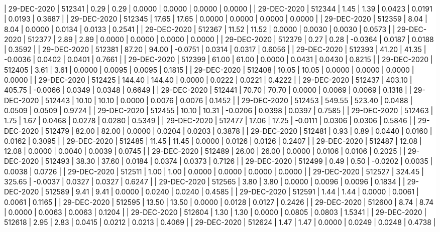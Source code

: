 | 29-DEC-2020 | 512341 | 0.29 | 0.29 | 0.0000 | 0.0000 | 0.0000 | 0.0000 |
| 29-DEC-2020 | 512344 | 1.45 | 1.39 | 0.0423 | 0.0191 | 0.0193 | 0.3687 |
| 29-DEC-2020 | 512345 | 17.65 | 17.65 | 0.0000 | 0.0000 | 0.0000 | 0.0000 |
| 29-DEC-2020 | 512359 | 8.04 | 8.04 | 0.0000 | 0.0134 | 0.0133 | 0.2541 |
| 29-DEC-2020 | 512367 | 11.52 | 11.52 | 0.0000 | 0.0030 | 0.0030 | 0.0573 |
| 29-DEC-2020 | 512377 | 2.89 | 2.89 | 0.0000 | 0.0000 | 0.0000 | 0.0000 |
| 29-DEC-2020 | 512379 | 0.27 | 0.28 | -0.0364 | 0.0187 | 0.0188 | 0.3592 |
| 29-DEC-2020 | 512381 | 87.20 | 94.00 | -0.0751 | 0.0314 | 0.0317 | 0.6056 |
| 29-DEC-2020 | 512393 | 41.20 | 41.35 | -0.0036 | 0.0402 | 0.0401 | 0.7661 |
| 29-DEC-2020 | 512399 | 61.00 | 61.00 | 0.0000 | 0.0431 | 0.0430 | 0.8215 |
| 29-DEC-2020 | 512405 | 3.61 | 3.61 | 0.0000 | 0.0095 | 0.0095 | 0.1815 |
| 29-DEC-2020 | 512408 | 10.05 | 10.05 | 0.0000 | 0.0000 | 0.0000 | 0.0000 |
| 29-DEC-2020 | 512425 | 144.40 | 144.40 | 0.0000 | 0.0222 | 0.0221 | 0.4222 |
| 29-DEC-2020 | 512437 | 403.10 | 405.75 | -0.0066 | 0.0349 | 0.0348 | 0.6649 |
| 29-DEC-2020 | 512441 | 70.70 | 70.70 | 0.0000 | 0.0069 | 0.0069 | 0.1318 |
| 29-DEC-2020 | 512443 | 10.10 | 10.10 | 0.0000 | 0.0076 | 0.0076 | 0.1452 |
| 29-DEC-2020 | 512453 | 549.55 | 523.40 | 0.0488 | 0.0509 | 0.0509 | 0.9724 |
| 29-DEC-2020 | 512455 | 10.10 | 10.31 | -0.0206 | 0.0398 | 0.0397 | 0.7585 |
| 29-DEC-2020 | 512463 | 1.75 | 1.67 | 0.0468 | 0.0278 | 0.0280 | 0.5349 |
| 29-DEC-2020 | 512477 | 17.06 | 17.25 | -0.0111 | 0.0306 | 0.0306 | 0.5846 |
| 29-DEC-2020 | 512479 | 82.00 | 82.00 | 0.0000 | 0.0204 | 0.0203 | 0.3878 |
| 29-DEC-2020 | 512481 | 0.93 | 0.89 | 0.0440 | 0.0160 | 0.0162 | 0.3095 |
| 29-DEC-2020 | 512485 | 11.45 | 11.45 | 0.0000 | 0.0126 | 0.0126 | 0.2407 |
| 29-DEC-2020 | 512487 | 12.08 | 12.08 | 0.0000 | 0.0040 | 0.0039 | 0.0745 |
| 29-DEC-2020 | 512489 | 26.00 | 26.00 | 0.0000 | 0.0106 | 0.0106 | 0.2025 |
| 29-DEC-2020 | 512493 | 38.30 | 37.60 | 0.0184 | 0.0374 | 0.0373 | 0.7126 |
| 29-DEC-2020 | 512499 | 0.49 | 0.50 | -0.0202 | 0.0035 | 0.0038 | 0.0726 |
| 29-DEC-2020 | 512511 | 1.00 | 1.00 | 0.0000 | 0.0000 | 0.0000 | 0.0000 |
| 29-DEC-2020 | 512527 | 324.45 | 325.65 | -0.0037 | 0.0327 | 0.0327 | 0.6247 |
| 29-DEC-2020 | 512565 | 3.80 | 3.80 | 0.0000 | 0.0096 | 0.0096 | 0.1834 |
| 29-DEC-2020 | 512589 | 9.41 | 9.41 | 0.0000 | 0.0240 | 0.0240 | 0.4585 |
| 29-DEC-2020 | 512591 | 1.44 | 1.44 | 0.0000 | 0.0061 | 0.0061 | 0.1165 |
| 29-DEC-2020 | 512595 | 13.50 | 13.50 | 0.0000 | 0.0128 | 0.0127 | 0.2426 |
| 29-DEC-2020 | 512600 | 8.74 | 8.74 | 0.0000 | 0.0063 | 0.0063 | 0.1204 |
| 29-DEC-2020 | 512604 | 1.30 | 1.30 | 0.0000 | 0.0805 | 0.0803 | 1.5341 |
| 29-DEC-2020 | 512618 | 2.95 | 2.83 | 0.0415 | 0.0212 | 0.0213 | 0.4069 |
| 29-DEC-2020 | 512624 | 1.47 | 1.47 | 0.0000 | 0.0249 | 0.0248 | 0.4738 |